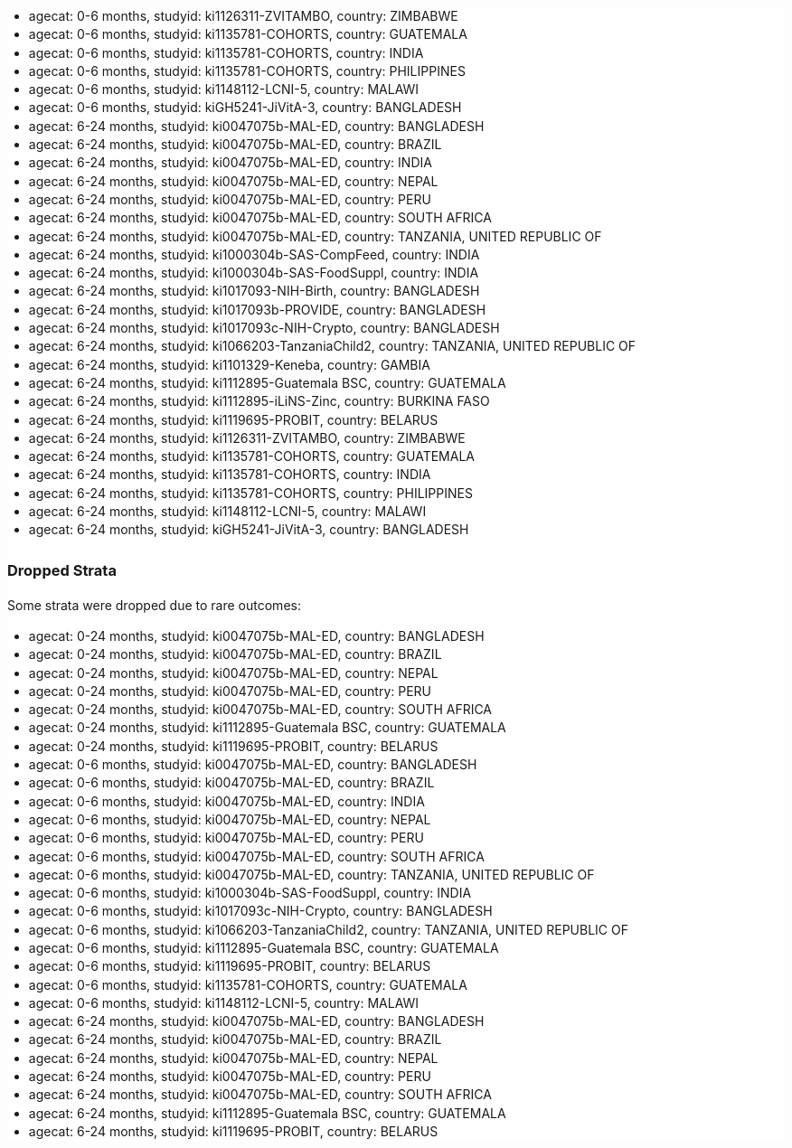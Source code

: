 * agecat: 0-6 months, studyid: ki1126311-ZVITAMBO, country: ZIMBABWE
* agecat: 0-6 months, studyid: ki1135781-COHORTS, country: GUATEMALA
* agecat: 0-6 months, studyid: ki1135781-COHORTS, country: INDIA
* agecat: 0-6 months, studyid: ki1135781-COHORTS, country: PHILIPPINES
* agecat: 0-6 months, studyid: ki1148112-LCNI-5, country: MALAWI
* agecat: 0-6 months, studyid: kiGH5241-JiVitA-3, country: BANGLADESH
* agecat: 6-24 months, studyid: ki0047075b-MAL-ED, country: BANGLADESH
* agecat: 6-24 months, studyid: ki0047075b-MAL-ED, country: BRAZIL
* agecat: 6-24 months, studyid: ki0047075b-MAL-ED, country: INDIA
* agecat: 6-24 months, studyid: ki0047075b-MAL-ED, country: NEPAL
* agecat: 6-24 months, studyid: ki0047075b-MAL-ED, country: PERU
* agecat: 6-24 months, studyid: ki0047075b-MAL-ED, country: SOUTH AFRICA
* agecat: 6-24 months, studyid: ki0047075b-MAL-ED, country: TANZANIA, UNITED REPUBLIC OF
* agecat: 6-24 months, studyid: ki1000304b-SAS-CompFeed, country: INDIA
* agecat: 6-24 months, studyid: ki1000304b-SAS-FoodSuppl, country: INDIA
* agecat: 6-24 months, studyid: ki1017093-NIH-Birth, country: BANGLADESH
* agecat: 6-24 months, studyid: ki1017093b-PROVIDE, country: BANGLADESH
* agecat: 6-24 months, studyid: ki1017093c-NIH-Crypto, country: BANGLADESH
* agecat: 6-24 months, studyid: ki1066203-TanzaniaChild2, country: TANZANIA, UNITED REPUBLIC OF
* agecat: 6-24 months, studyid: ki1101329-Keneba, country: GAMBIA
* agecat: 6-24 months, studyid: ki1112895-Guatemala BSC, country: GUATEMALA
* agecat: 6-24 months, studyid: ki1112895-iLiNS-Zinc, country: BURKINA FASO
* agecat: 6-24 months, studyid: ki1119695-PROBIT, country: BELARUS
* agecat: 6-24 months, studyid: ki1126311-ZVITAMBO, country: ZIMBABWE
* agecat: 6-24 months, studyid: ki1135781-COHORTS, country: GUATEMALA
* agecat: 6-24 months, studyid: ki1135781-COHORTS, country: INDIA
* agecat: 6-24 months, studyid: ki1135781-COHORTS, country: PHILIPPINES
* agecat: 6-24 months, studyid: ki1148112-LCNI-5, country: MALAWI
* agecat: 6-24 months, studyid: kiGH5241-JiVitA-3, country: BANGLADESH

### Dropped Strata

Some strata were dropped due to rare outcomes:

* agecat: 0-24 months, studyid: ki0047075b-MAL-ED, country: BANGLADESH
* agecat: 0-24 months, studyid: ki0047075b-MAL-ED, country: BRAZIL
* agecat: 0-24 months, studyid: ki0047075b-MAL-ED, country: NEPAL
* agecat: 0-24 months, studyid: ki0047075b-MAL-ED, country: PERU
* agecat: 0-24 months, studyid: ki0047075b-MAL-ED, country: SOUTH AFRICA
* agecat: 0-24 months, studyid: ki1112895-Guatemala BSC, country: GUATEMALA
* agecat: 0-24 months, studyid: ki1119695-PROBIT, country: BELARUS
* agecat: 0-6 months, studyid: ki0047075b-MAL-ED, country: BANGLADESH
* agecat: 0-6 months, studyid: ki0047075b-MAL-ED, country: BRAZIL
* agecat: 0-6 months, studyid: ki0047075b-MAL-ED, country: INDIA
* agecat: 0-6 months, studyid: ki0047075b-MAL-ED, country: NEPAL
* agecat: 0-6 months, studyid: ki0047075b-MAL-ED, country: PERU
* agecat: 0-6 months, studyid: ki0047075b-MAL-ED, country: SOUTH AFRICA
* agecat: 0-6 months, studyid: ki0047075b-MAL-ED, country: TANZANIA, UNITED REPUBLIC OF
* agecat: 0-6 months, studyid: ki1000304b-SAS-FoodSuppl, country: INDIA
* agecat: 0-6 months, studyid: ki1017093c-NIH-Crypto, country: BANGLADESH
* agecat: 0-6 months, studyid: ki1066203-TanzaniaChild2, country: TANZANIA, UNITED REPUBLIC OF
* agecat: 0-6 months, studyid: ki1112895-Guatemala BSC, country: GUATEMALA
* agecat: 0-6 months, studyid: ki1119695-PROBIT, country: BELARUS
* agecat: 0-6 months, studyid: ki1135781-COHORTS, country: GUATEMALA
* agecat: 0-6 months, studyid: ki1148112-LCNI-5, country: MALAWI
* agecat: 6-24 months, studyid: ki0047075b-MAL-ED, country: BANGLADESH
* agecat: 6-24 months, studyid: ki0047075b-MAL-ED, country: BRAZIL
* agecat: 6-24 months, studyid: ki0047075b-MAL-ED, country: NEPAL
* agecat: 6-24 months, studyid: ki0047075b-MAL-ED, country: PERU
* agecat: 6-24 months, studyid: ki0047075b-MAL-ED, country: SOUTH AFRICA
* agecat: 6-24 months, studyid: ki1112895-Guatemala BSC, country: GUATEMALA
* agecat: 6-24 months, studyid: ki1119695-PROBIT, country: BELARUS
